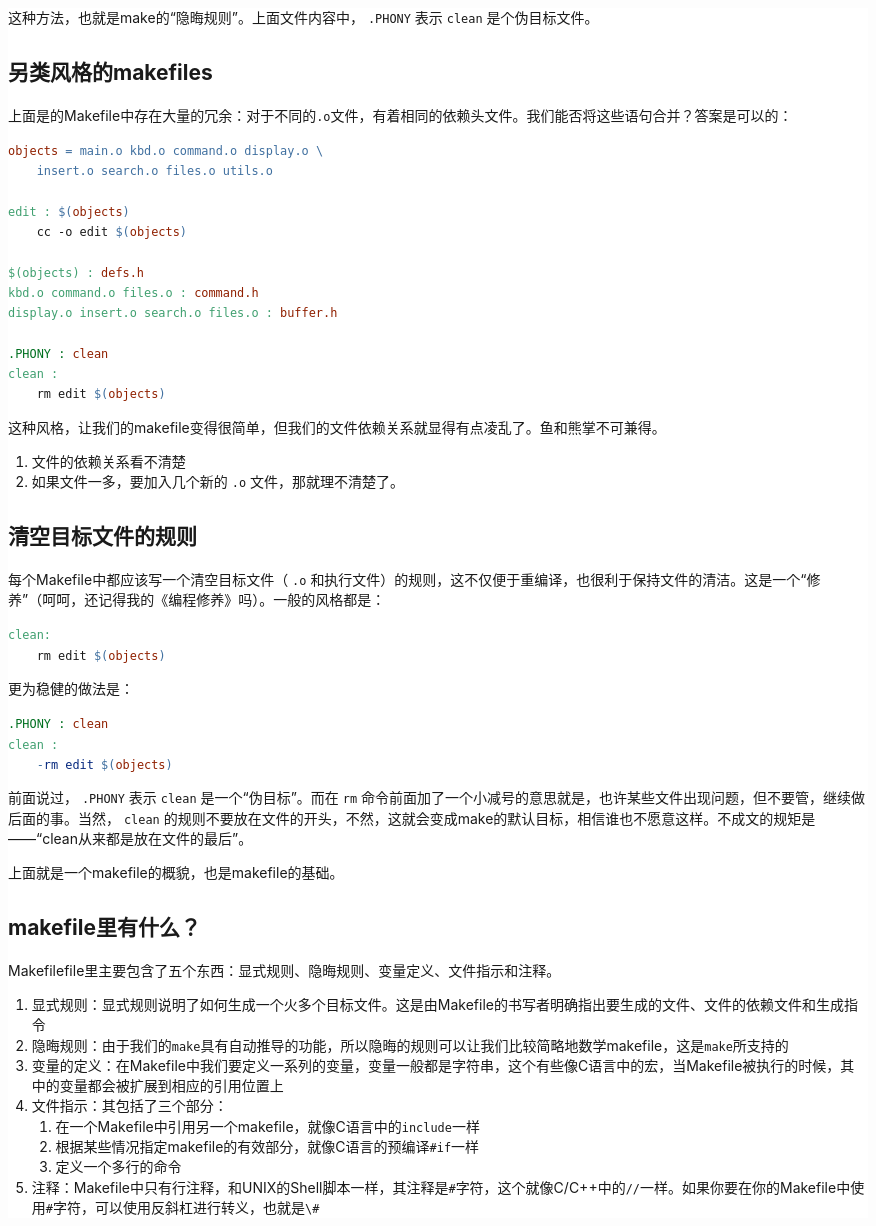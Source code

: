 这种方法，也就是make的“隐晦规则”。上面文件内容中， `.PHONY` 表示 `clean` 是个伪目标文件。

## 另类风格的makefiles

上面是的Makefile中存在大量的冗余：对于不同的`.o`文件，有着相同的依赖头文件。我们能否将这些语句合并？答案是可以的：

```makefile
objects = main.o kbd.o command.o display.o \
    insert.o search.o files.o utils.o

edit : $(objects)
    cc -o edit $(objects)

$(objects) : defs.h
kbd.o command.o files.o : command.h
display.o insert.o search.o files.o : buffer.h

.PHONY : clean
clean :
    rm edit $(objects)
```

这种风格，让我们的makefile变得很简单，但我们的文件依赖关系就显得有点凌乱了。鱼和熊掌不可兼得。

1. 文件的依赖关系看不清楚
2.  如果文件一多，要加入几个新的 `.o` 文件，那就理不清楚了。

## 清空目标文件的规则

每个Makefile中都应该写一个清空目标文件（ `.o` 和执行文件）的规则，这不仅便于重编译，也很利于保持文件的清洁。这是一个“修养”（呵呵，还记得我的《编程修养》吗）。一般的风格都是：

```makefile
clean:
    rm edit $(objects)
```

更为稳健的做法是：

```makefile
.PHONY : clean
clean :
    -rm edit $(objects)
```

前面说过， `.PHONY` 表示 `clean` 是一个“伪目标”。而在 `rm` 命令前面加了一个小减号的意思就是，也许某些文件出现问题，但不要管，继续做后面的事。当然， `clean` 的规则不要放在文件的开头，不然，这就会变成make的默认目标，相信谁也不愿意这样。不成文的规矩是——“clean从来都是放在文件的最后”。

上面就是一个makefile的概貌，也是makefile的基础。

## makefile里有什么？

Makefilefile里主要包含了五个东西：显式规则、隐晦规则、变量定义、文件指示和注释。

1. 显式规则：显式规则说明了如何生成一个火多个目标文件。这是由Makefile的书写者明确指出要生成的文件、文件的依赖文件和生成指令
2. 隐晦规则：由于我们的`make`具有自动推导的功能，所以隐晦的规则可以让我们比较简略地数学makefile，这是`make`所支持的
3. 变量的定义：在Makefile中我们要定义一系列的变量，变量一般都是字符串，这个有些像C语言中的宏，当Makefile被执行的时候，其中的变量都会被扩展到相应的引用位置上
4. 文件指示：其包括了三个部分：
	1. 在一个Makefile中引用另一个makefile，就像C语言中的`include`一样
	2. 根据某些情况指定makefile的有效部分，就像C语言的预编译`#if`一样
	3. 定义一个多行的命令
5. 注释：Makefile中只有行注释，和UNIX的Shell脚本一样，其注释是`#`字符，这个就像C/C++中的`//`一样。如果你要在你的Makefile中使用`#`字符，可以使用反斜杠进行转义，也就是`\#`
